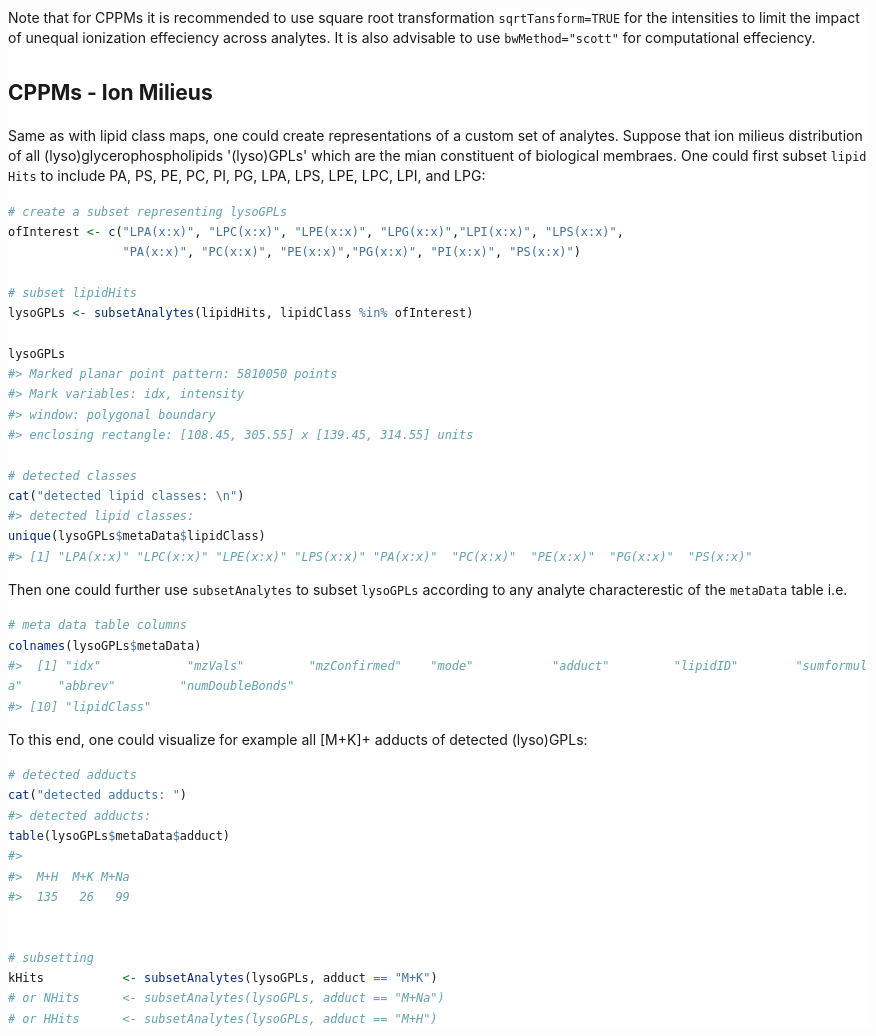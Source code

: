 Note that for CPPMs it is recommended to use square root transformation `sqrtTansform=TRUE` for the intensities to limit the impact of unequal ionization effeciency across analytes. It is also advisable to use `bwMethod="scott"` for computational effeciency. 

## CPPMs - Ion Milieus

Same as with lipid class maps, one could create representations of a custom set of analytes. Suppose that ion milieus distribution of all (lyso)glycerophospholipids '(lyso)GPLs' which are the mian constituent of biological membraes. One could first subset `lipidHits` to include PA, PS, PE, PC, PI, PG, LPA, LPS, LPE, LPC, LPI, and LPG:


```r
# create a subset representing lysoGPLs
ofInterest <- c("LPA(x:x)", "LPC(x:x)", "LPE(x:x)", "LPG(x:x)","LPI(x:x)", "LPS(x:x)", 
                "PA(x:x)", "PC(x:x)", "PE(x:x)","PG(x:x)", "PI(x:x)", "PS(x:x)")

# subset lipidHits
lysoGPLs <- subsetAnalytes(lipidHits, lipidClass %in% ofInterest)

lysoGPLs
#> Marked planar point pattern: 5810050 points
#> Mark variables: idx, intensity 
#> window: polygonal boundary
#> enclosing rectangle: [108.45, 305.55] x [139.45, 314.55] units

# detected classes
cat("detected lipid classes: \n")
#> detected lipid classes:
unique(lysoGPLs$metaData$lipidClass)
#> [1] "LPA(x:x)" "LPC(x:x)" "LPE(x:x)" "LPS(x:x)" "PA(x:x)"  "PC(x:x)"  "PE(x:x)"  "PG(x:x)"  "PS(x:x)"
```


Then one could further use `subsetAnalytes` to subset `lysoGPLs` according to any analyte characterestic of the `metaData` table i.e. 


```r
# meta data table columns
colnames(lysoGPLs$metaData)
#>  [1] "idx"            "mzVals"         "mzConfirmed"    "mode"           "adduct"         "lipidID"        "sumformula"     "abbrev"         "numDoubleBonds"
#> [10] "lipidClass"
```
To this end, one could visualize for example all [M+K]+ adducts of detected (lyso)GPLs: 


```r
# detected adducts
cat("detected adducts: ")
#> detected adducts:
table(lysoGPLs$metaData$adduct)
#> 
#>  M+H  M+K M+Na 
#>  135   26   99


# subsetting
kHits           <- subsetAnalytes(lysoGPLs, adduct == "M+K")
# or NHits      <- subsetAnalytes(lysoGPLs, adduct == "M+Na")
# or HHits      <- subsetAnalytes(lysoGPLs, adduct == "M+H")
```
